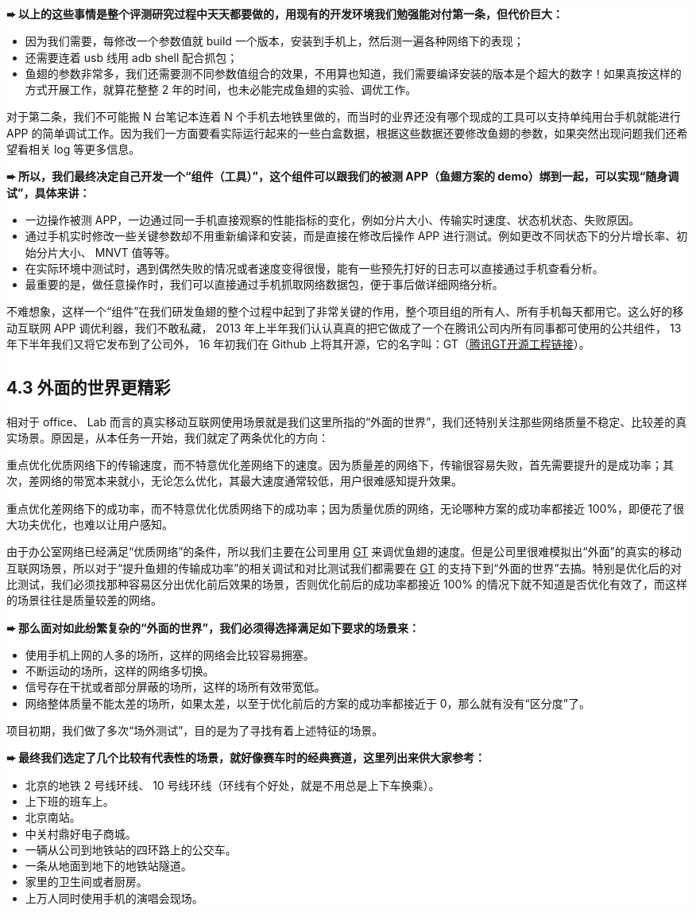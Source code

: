 
**➨ 以上的这些事情是整个评测研究过程中天天都要做的，用现有的开发环境我们勉强能对付第一条，但代价巨大：**



- 因为我们需要，每修改一个参数值就 build 一个版本，安装到手机上，然后测一遍各种网络下的表现；
- 还需要连着 usb 线用 adb shell 配合抓包；
- 鱼翅的参数非常多，我们还需要测不同参数值组合的效果，不用算也知道，我们需要编译安装的版本是个超大的数字！如果真按这样的方式开展工作，就算花整整 2 年的时间，也未必能完成鱼翅的实验、调优工作。


对于第二条，我们不可能搬 N 台笔记本连着 N 个手机去地铁里做的，而当时的业界还没有哪个现成的工具可以支持单纯用台手机就能进行 APP 的简单调试工作。因为我们一方面要看实际运行起来的一些白盒数据，根据这些数据还要修改鱼翅的参数，如果突然出现问题我们还希望看相关 log 等更多信息。

**➨ 所以，我们最终决定自己开发一个“组件（工具）”，这个组件可以跟我们的被测 APP（鱼翅方案的 demo）绑到一起，可以实现“随身调试”，具体来讲：**



- 一边操作被测 APP，一边通过同一手机直接观察的性能指标的变化，例如分片大小、传输实时速度、状态机状态、失败原因。
- 通过手机实时修改一些关键参数却不用重新编译和安装，而是直接在修改后操作 APP 进行测试。例如更改不同状态下的分片增长率、初始分片大小、 MNVT 值等等。
- 在实际环境中测试时，遇到偶然失败的情况或者速度变得很慢，能有一些预先打好的日志可以直接通过手机查看分析。
- 最重要的是，做任意操作时，我们可以直接通过手机抓取网络数据包，便于事后做详细网络分析。


不难想象，这样一个“组件”在我们研发鱼翅的整个过程中起到了非常关键的作用，整个项目组的所有人、所有手机每天都用它。这么好的移动互联网 APP 调优利器，我们不敢私藏， 2013 年上半年我们认认真真的把它做成了一个在腾讯公司内所有同事都可使用的公共组件， 13 年下半年我们又将它发布到了公司外， 16 年初我们在 Github 上将其开源，它的名字叫：GT（[腾讯GT开源工程链接](https://github.com/52im/GT)）。

## 4.3 外面的世界更精彩


相对于 office、 Lab 而言的真实移动互联网使用场景就是我们这里所指的“外面的世界”，我们还特别关注那些网络质量不稳定、比较差的真实场景。原因是，从本任务一开始，我们就定了两条优化的方向：

重点优化优质网络下的传输速度，而不特意优化差网络下的速度。因为质量差的网络下，传输很容易失败，首先需要提升的是成功率；其次，差网络的带宽本来就小，无论怎么优化，其最大速度通常较低，用户很难感知提升效果。

重点优化差网络下的成功率，而不特意优化优质网络下的成功率；因为质量优质的网络，无论哪种方案的成功率都接近 100%，即便花了很大功夫优化，也难以让用户感知。

由于办公室网络已经满足“优质网络”的条件，所以我们主要在公司里用 [GT](https://github.com/52im/GT) 来调优鱼翅的速度。但是公司里很难模拟出“外面”的真实的移动互联网场景，所以对于“提升鱼翅的传输成功率”的相关调试和对比测试我们都需要在 [GT](https://github.com/52im/GT) 的支持下到“外面的世界”去搞。特别是优化后的对比测试，我们必须找那种容易区分出优化前后效果的场景，否则优化前后的成功率都接近 100% 的情况下就不知道是否优化有效了，而这样的场景往往是质量较差的网络。

**➨ 那么面对如此纷繁复杂的“外面的世界”，我们必须得选择满足如下要求的场景来：**



- 使用手机上网的人多的场所，这样的网络会比较容易拥塞。
- 不断运动的场所，这样的网络多切换。
- 信号存在干扰或者部分屏蔽的场所，这样的场所有效带宽低。
- 网络整体质量不能太差的场所，如果太差，以至于优化前后的方案的成功率都接近于 0，那么就有没有“区分度”了。


项目初期，我们做了多次“场外测试”，目的是为了寻找有着上述特征的场景。

**➨ 最终我们选定了几个比较有代表性的场景，就好像赛车时的经典赛道，这里列出来供大家参考：**



- 北京的地铁 2 号线环线、 10 号线环线（环线有个好处，就是不用总是上下车换乘）。
- 上下班的班车上。
- 北京南站。
- 中关村鼎好电子商城。
- 一辆从公司到地铁站的四环路上的公交车。
- 一条从地面到地下的地铁站隧道。
- 家里的卫生间或者厨房。
- 上万人同时使用手机的演唱会现场。

